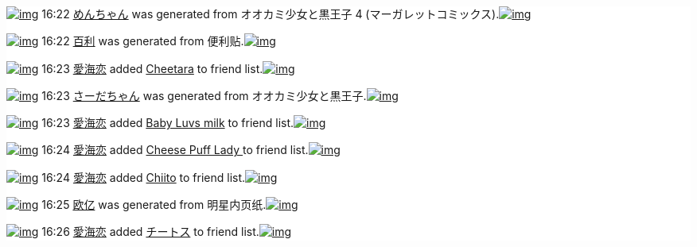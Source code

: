 [![img](http://kacdn02.appspot.com/5399375723364352/ff0b.png)](http://www.barcodekanojo.com/kanojo/2842218/%E3%82%81%E3%82%93%E3%81%A1%E3%82%83%E3%82%93) 16:22 [めんちゃん](http://www.barcodekanojo.com/kanojo/2842218/%E3%82%81%E3%82%93%E3%81%A1%E3%82%83%E3%82%93) was generated from オオカミ少女と黒王子 4 (マーガレットコミックス).[![img](http://img46.imageshack.us/img46/8733/hjcf.jpg)](http://www.barcodekanojo.com/product_images/barcode/5436616/1394608866/50x50x,PE3,P82,PAA,PE3,P82,PAA,PE3,P82,PAB,PE3,P83,P9F,PE5,PB0,P91,PE5,PA5,PB3,PE3,P81,PA8,PE9,PBB,P92,PE7,P8E,P8B,PE5,PAD,P90,P204,P20,P28,PE3,P83,P9E,PE3,P83,PBC,PE3,P82,PAC,PE3,P83,PAC,PE3,P83,P83,PE3,P83,P88,PE3,P82,PB3,PE3,P83,P9F,PE3,P83,P83,PE3,P82,PAF,PE3,P82,PB9,P29.jpg,qw=88,ah=88.pagespeed.ic.AWQf3SX87n.jpg)

[![img](http://kacdn08.appspot.com/4648794754908160/fdf8.png)](http://www.barcodekanojo.com/kanojo/2842219/%E7%99%BE%E5%88%A9) 16:22 [百利](http://www.barcodekanojo.com/kanojo/2842219/%E7%99%BE%E5%88%A9) was generated from 便利贴.[![img](http://kacdn09.appspot.com/6683978161455104/3cfd.jpg)](http://www.barcodekanojo.com/product_images/barcode/5436617/1394608895/50x50x,PE4,PBE,PBF,PE5,P88,PA9,PE8,PB4,PB4.jpg,qw=88,ah=88.pagespeed.ic.PP24gEW3Q1.jpg)

[![img](http://img203.imageshack.us/img203/8242/j4ji.jpg)](http://www.barcodekanojo.com/user/400871/%E6%84%9B%E6%B5%B7%E6%81%8B) 16:23 [愛海恋](http://www.barcodekanojo.com/user/400871/%E6%84%9B%E6%B5%B7%E6%81%8B) added [Cheetara](http://www.barcodekanojo.com/kanojo/1390131/Cheetara) to friend list.[![img](http://kacdn02.appspot.com/4954263566417920/ecd62.png)](http://www.barcodekanojo.com/kanojo/1390131/Cheetara)

[![img](http://kacdn06.appspot.com/5964290624323584/69941.png)](http://www.barcodekanojo.com/kanojo/2842220/%E3%81%95%E3%83%BC%E3%81%A0%E3%81%A1%E3%82%83%E3%82%93) 16:23 [さーだちゃん](http://www.barcodekanojo.com/kanojo/2842220/%E3%81%95%E3%83%BC%E3%81%A0%E3%81%A1%E3%82%83%E3%82%93) was generated from オオカミ少女と黒王子.[![img](http://kacdn05.appspot.com/5238158757199872/3584.jpg)](http://www.barcodekanojo.com/product_images/barcode/5436619/1394608950/50x50x,PE3,P82,PAA,PE3,P82,PAA,PE3,P82,PAB,PE3,P83,P9F,PE5,PB0,P91,PE5,PA5,PB3,PE3,P81,PA8,PE9,PBB,P92,PE7,P8E,P8B,PE5,PAD,P90.jpg,qw=88,ah=88.pagespeed.ic.NYTuj9KhTU.jpg)

[![img](http://img203.imageshack.us/img203/8242/j4ji.jpg)](http://www.barcodekanojo.com/user/400871/%E6%84%9B%E6%B5%B7%E6%81%8B) 16:23 [愛海恋](http://www.barcodekanojo.com/user/400871/%E6%84%9B%E6%B5%B7%E6%81%8B) added [Baby Luvs milk](http://www.barcodekanojo.com/kanojo/2841151/Baby%20Luvs%20milk) to friend list.[![img](http://kacdn08.appspot.com/6553415182188544/faf4.png)](http://www.barcodekanojo.com/kanojo/2841151/Baby%20Luvs%20milk)

[![img](http://img203.imageshack.us/img203/8242/j4ji.jpg)](http://www.barcodekanojo.com/user/400871/%E6%84%9B%E6%B5%B7%E6%81%8B) 16:24 [愛海恋](http://www.barcodekanojo.com/user/400871/%E6%84%9B%E6%B5%B7%E6%81%8B) added [Cheese Puff Lady ](http://www.barcodekanojo.com/kanojo/2519792/Cheese%20Puff%20Lady%20) to friend list.[![img](http://kacdn10.appspot.com/6231670055239680/6932.png)](http://www.barcodekanojo.com/kanojo/2519792/Cheese%20Puff%20Lady%20)

[![img](http://img203.imageshack.us/img203/8242/j4ji.jpg)](http://www.barcodekanojo.com/user/400871/%E6%84%9B%E6%B5%B7%E6%81%8B) 16:24 [愛海恋](http://www.barcodekanojo.com/user/400871/%E6%84%9B%E6%B5%B7%E6%81%8B) added [Chiito](http://www.barcodekanojo.com/kanojo/2348673/Chiito) to friend list.[![img](http://kacdn10.appspot.com/4689704586838016/6152.png)](http://www.barcodekanojo.com/kanojo/2348673/Chiito)

[![img](http://kacdn01.appspot.com/6691243501289472/10c4.png)](http://www.barcodekanojo.com/kanojo/2842221/%E6%AC%A7%E4%BA%BF) 16:25 [欧亿](http://www.barcodekanojo.com/kanojo/2842221/%E6%AC%A7%E4%BA%BF) was generated from 明星内页纸.[![img](http://kacdn06.appspot.com/5276322494414848/ce58.jpg)](http://www.barcodekanojo.com/product_images/barcode/5436623/1394609094/50x50x,PE6,P98,P8E,PE6,P98,P9F,PE5,P86,P85,PE9,PA1,PB5,PE7,PBA,PB8.jpg,qw=88,ah=88.pagespeed.ic.zlimxRUTdT.jpg)

[![img](http://img203.imageshack.us/img203/8242/j4ji.jpg)](http://www.barcodekanojo.com/user/400871/%E6%84%9B%E6%B5%B7%E6%81%8B) 16:26 [愛海恋](http://www.barcodekanojo.com/user/400871/%E6%84%9B%E6%B5%B7%E6%81%8B) added [チートス](http://www.barcodekanojo.com/kanojo/878774/%E3%83%81%E3%83%BC%E3%83%88%E3%82%B9) to friend list.[![img](http://kacdn04.appspot.com/5064486385876992/c9b61.png)](http://www.barcodekanojo.com/kanojo/878774/%E3%83%81%E3%83%BC%E3%83%88%E3%82%B9)
